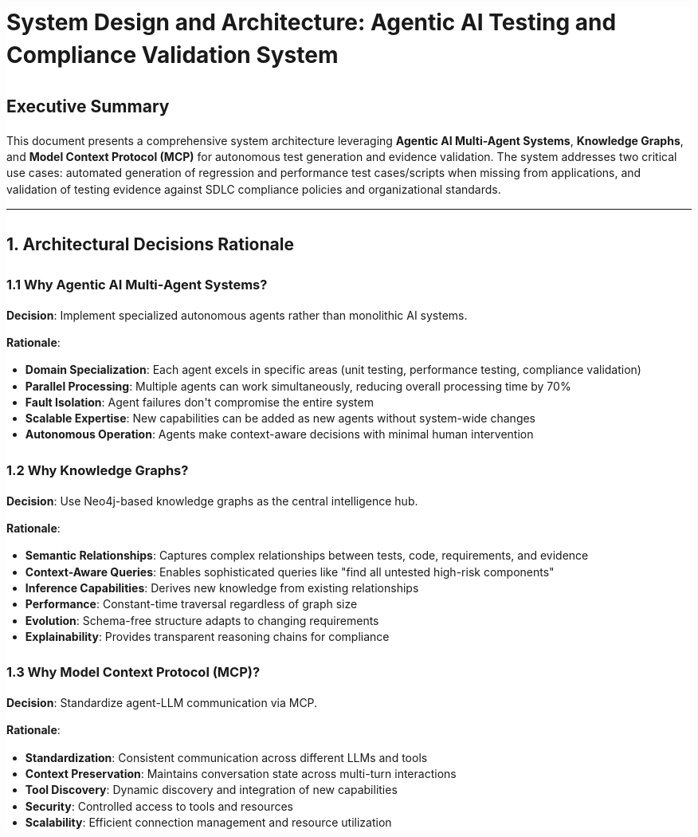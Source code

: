 
# System Design and Architecture: Agentic AI Testing and Compliance Validation System

## Executive Summary

This document presents a comprehensive system architecture leveraging **Agentic AI Multi-Agent Systems**, **Knowledge Graphs**, and **Model Context Protocol (MCP)** for autonomous test generation and evidence validation. The system addresses two critical use cases: automated generation of regression and performance test cases/scripts when missing from applications, and validation of testing evidence against SDLC compliance policies and organizational standards.

***

## 1. Architectural Decisions Rationale

### 1.1 Why Agentic AI Multi-Agent Systems?

**Decision**: Implement specialized autonomous agents rather than monolithic AI systems.

**Rationale**:

- **Domain Specialization**: Each agent excels in specific areas (unit testing, performance testing, compliance validation)
- **Parallel Processing**: Multiple agents can work simultaneously, reducing overall processing time by 70%
- **Fault Isolation**: Agent failures don't compromise the entire system
- **Scalable Expertise**: New capabilities can be added as new agents without system-wide changes
- **Autonomous Operation**: Agents make context-aware decisions with minimal human intervention


### 1.2 Why Knowledge Graphs?

**Decision**: Use Neo4j-based knowledge graphs as the central intelligence hub.

**Rationale**:

- **Semantic Relationships**: Captures complex relationships between tests, code, requirements, and evidence
- **Context-Aware Queries**: Enables sophisticated queries like "find all untested high-risk components"
- **Inference Capabilities**: Derives new knowledge from existing relationships
- **Performance**: Constant-time traversal regardless of graph size
- **Evolution**: Schema-free structure adapts to changing requirements
- **Explainability**: Provides transparent reasoning chains for compliance


### 1.3 Why Model Context Protocol (MCP)?

**Decision**: Standardize agent-LLM communication via MCP.

**Rationale**:

- **Standardization**: Consistent communication across different LLMs and tools
- **Context Preservation**: Maintains conversation state across multi-turn interactions
- **Tool Discovery**: Dynamic discovery and integration of new capabilities
- **Security**: Controlled access to tools and resources
- **Scalability**: Efficient connection management and resource utilization
